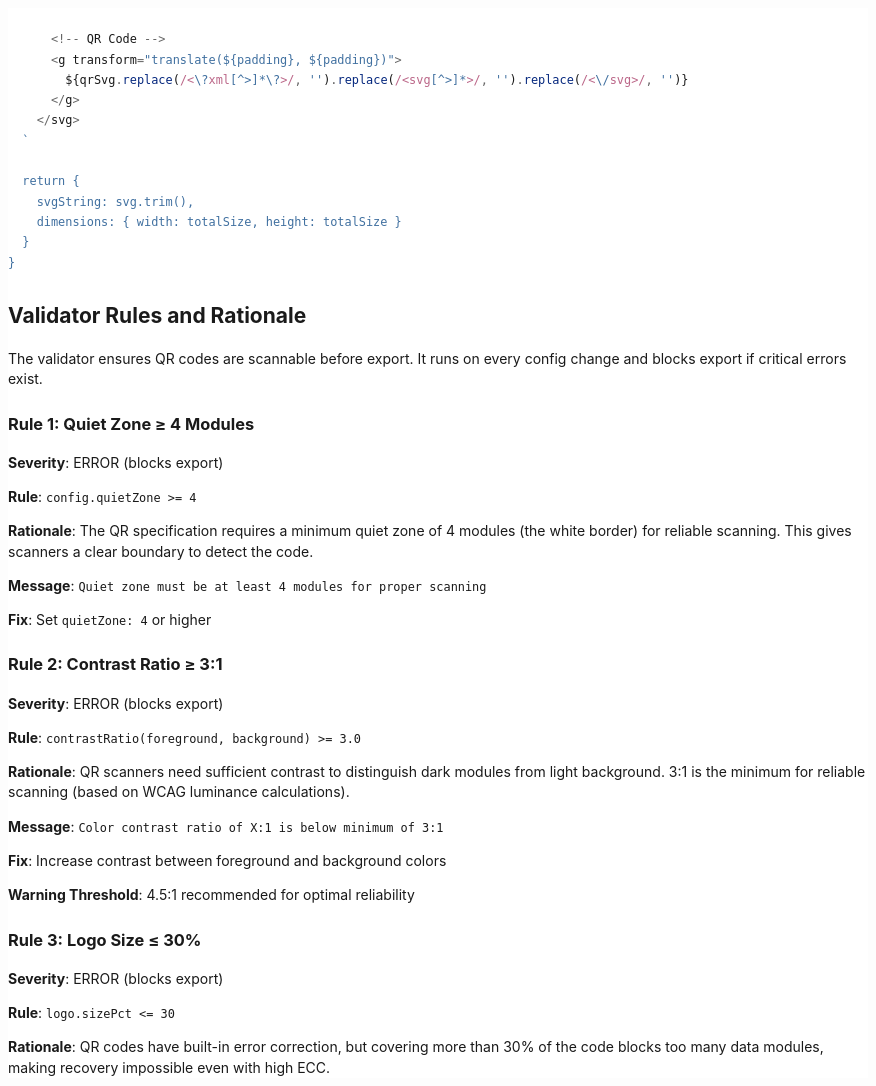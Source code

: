 ```typescript

      <!-- QR Code -->
      <g transform="translate(${padding}, ${padding})">
        ${qrSvg.replace(/<\?xml[^>]*\?>/, '').replace(/<svg[^>]*>/, '').replace(/<\/svg>/, '')}
      </g>
    </svg>
  `

  return {
    svgString: svg.trim(),
    dimensions: { width: totalSize, height: totalSize }
  }
}
```

## Validator Rules and Rationale

The validator ensures QR codes are scannable before export. It runs on every config change and blocks export if critical errors exist.

### Rule 1: Quiet Zone ≥ 4 Modules

**Severity**: ERROR (blocks export)

**Rule**: `config.quietZone >= 4`

**Rationale**: The QR specification requires a minimum quiet zone of 4 modules (the white border) for reliable scanning. This gives scanners a clear boundary to detect the code.

**Message**: `Quiet zone must be at least 4 modules for proper scanning`

**Fix**: Set `quietZone: 4` or higher

### Rule 2: Contrast Ratio ≥ 3:1

**Severity**: ERROR (blocks export)

**Rule**: `contrastRatio(foreground, background) >= 3.0`

**Rationale**: QR scanners need sufficient contrast to distinguish dark modules from light background. 3:1 is the minimum for reliable scanning (based on WCAG luminance calculations).

**Message**: `Color contrast ratio of X:1 is below minimum of 3:1`

**Fix**: Increase contrast between foreground and background colors

**Warning Threshold**: 4.5:1 recommended for optimal reliability

### Rule 3: Logo Size ≤ 30%

**Severity**: ERROR (blocks export)

**Rule**: `logo.sizePct <= 30`

**Rationale**: QR codes have built-in error correction, but covering more than 30% of the code blocks too many data modules, making recovery impossible even with high ECC.
